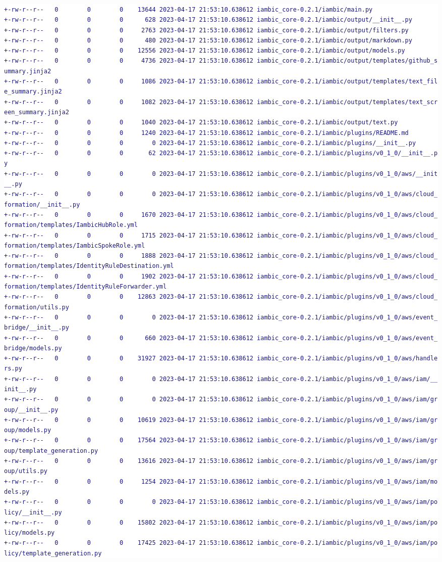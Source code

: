 ```diff
+-rw-r--r--   0        0        0    13644 2023-04-17 21:53:10.638612 iambic_core-0.2.1/iambic/main.py
+-rw-r--r--   0        0        0      628 2023-04-17 21:53:10.638612 iambic_core-0.2.1/iambic/output/__init__.py
+-rw-r--r--   0        0        0     2763 2023-04-17 21:53:10.638612 iambic_core-0.2.1/iambic/output/filters.py
+-rw-r--r--   0        0        0      480 2023-04-17 21:53:10.638612 iambic_core-0.2.1/iambic/output/markdown.py
+-rw-r--r--   0        0        0    12556 2023-04-17 21:53:10.638612 iambic_core-0.2.1/iambic/output/models.py
+-rw-r--r--   0        0        0     4736 2023-04-17 21:53:10.638612 iambic_core-0.2.1/iambic/output/templates/github_summary.jinja2
+-rw-r--r--   0        0        0     1086 2023-04-17 21:53:10.638612 iambic_core-0.2.1/iambic/output/templates/text_file_summary.jinja2
+-rw-r--r--   0        0        0     1082 2023-04-17 21:53:10.638612 iambic_core-0.2.1/iambic/output/templates/text_screen_summary.jinja2
+-rw-r--r--   0        0        0     1040 2023-04-17 21:53:10.638612 iambic_core-0.2.1/iambic/output/text.py
+-rw-r--r--   0        0        0     1240 2023-04-17 21:53:10.638612 iambic_core-0.2.1/iambic/plugins/README.md
+-rw-r--r--   0        0        0        0 2023-04-17 21:53:10.638612 iambic_core-0.2.1/iambic/plugins/__init__.py
+-rw-r--r--   0        0        0       62 2023-04-17 21:53:10.638612 iambic_core-0.2.1/iambic/plugins/v0_1_0/__init__.py
+-rw-r--r--   0        0        0        0 2023-04-17 21:53:10.638612 iambic_core-0.2.1/iambic/plugins/v0_1_0/aws/__init__.py
+-rw-r--r--   0        0        0        0 2023-04-17 21:53:10.638612 iambic_core-0.2.1/iambic/plugins/v0_1_0/aws/cloud_formation/__init__.py
+-rw-r--r--   0        0        0     1670 2023-04-17 21:53:10.638612 iambic_core-0.2.1/iambic/plugins/v0_1_0/aws/cloud_formation/templates/IambicHubRole.yml
+-rw-r--r--   0        0        0     1715 2023-04-17 21:53:10.638612 iambic_core-0.2.1/iambic/plugins/v0_1_0/aws/cloud_formation/templates/IambicSpokeRole.yml
+-rw-r--r--   0        0        0     1888 2023-04-17 21:53:10.638612 iambic_core-0.2.1/iambic/plugins/v0_1_0/aws/cloud_formation/templates/IdentityRuleDestination.yml
+-rw-r--r--   0        0        0     1902 2023-04-17 21:53:10.638612 iambic_core-0.2.1/iambic/plugins/v0_1_0/aws/cloud_formation/templates/IdentityRuleForwarder.yml
+-rw-r--r--   0        0        0    12863 2023-04-17 21:53:10.638612 iambic_core-0.2.1/iambic/plugins/v0_1_0/aws/cloud_formation/utils.py
+-rw-r--r--   0        0        0        0 2023-04-17 21:53:10.638612 iambic_core-0.2.1/iambic/plugins/v0_1_0/aws/event_bridge/__init__.py
+-rw-r--r--   0        0        0      660 2023-04-17 21:53:10.638612 iambic_core-0.2.1/iambic/plugins/v0_1_0/aws/event_bridge/models.py
+-rw-r--r--   0        0        0    31927 2023-04-17 21:53:10.638612 iambic_core-0.2.1/iambic/plugins/v0_1_0/aws/handlers.py
+-rw-r--r--   0        0        0        0 2023-04-17 21:53:10.638612 iambic_core-0.2.1/iambic/plugins/v0_1_0/aws/iam/__init__.py
+-rw-r--r--   0        0        0        0 2023-04-17 21:53:10.638612 iambic_core-0.2.1/iambic/plugins/v0_1_0/aws/iam/group/__init__.py
+-rw-r--r--   0        0        0    10619 2023-04-17 21:53:10.638612 iambic_core-0.2.1/iambic/plugins/v0_1_0/aws/iam/group/models.py
+-rw-r--r--   0        0        0    17564 2023-04-17 21:53:10.638612 iambic_core-0.2.1/iambic/plugins/v0_1_0/aws/iam/group/template_generation.py
+-rw-r--r--   0        0        0    13616 2023-04-17 21:53:10.638612 iambic_core-0.2.1/iambic/plugins/v0_1_0/aws/iam/group/utils.py
+-rw-r--r--   0        0        0     1254 2023-04-17 21:53:10.638612 iambic_core-0.2.1/iambic/plugins/v0_1_0/aws/iam/models.py
+-rw-r--r--   0        0        0        0 2023-04-17 21:53:10.638612 iambic_core-0.2.1/iambic/plugins/v0_1_0/aws/iam/policy/__init__.py
+-rw-r--r--   0        0        0    15802 2023-04-17 21:53:10.638612 iambic_core-0.2.1/iambic/plugins/v0_1_0/aws/iam/policy/models.py
+-rw-r--r--   0        0        0    17425 2023-04-17 21:53:10.638612 iambic_core-0.2.1/iambic/plugins/v0_1_0/aws/iam/policy/template_generation.py
```